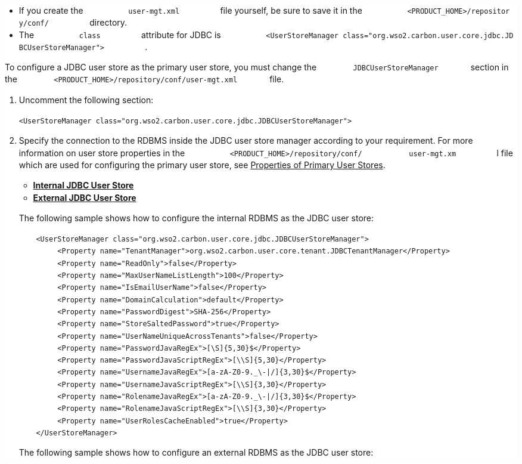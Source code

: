 -   If you create the `           user-mgt.xml          ` file yourself,
    be sure to save it in the
    `           <PRODUCT_HOME>/repository/conf/          ` directory.
-   The `           class          ` attribute for JDBC is
    `           <UserStoreManager class="org.wso2.carbon.user.core.jdbc.JDBCUserStoreManager">          `
    .

To configure a JDBC user store as the primary user store, you must
change the `         JDBCUserStoreManager        ` section in the
`         <PRODUCT_HOME>/repository/conf/user-mgt.xml        ` file.

1.  Uncomment the following section:

    ``` html/xml
    <UserStoreManager class="org.wso2.carbon.user.core.jdbc.JDBCUserStoreManager">
    ```

2.  Specify the connection to the RDBMS inside the JDBC user store
    manager according to your requirement. For more information on user
    store properties in the
    `           <PRODUCT_HOME>/repository/conf/           user-mgt.xm          `
    l file which are used for configuring the primary user store, see
    [Properties of Primary User
    Stores](_Working_with_Properties_of_User_Stores_).

    -   [**Internal JDBC User
        Store**](#3c2de3f9c218436db8568c36ed6f5db7)
    -   [**External JDBC User
        Store**](#c7a74b67980f4b6a9907811b71c746a2)

    The following sample shows how to configure the internal RDBMS as
    the JDBC user store:

    ``` html/xml
        <UserStoreManager class="org.wso2.carbon.user.core.jdbc.JDBCUserStoreManager">
             <Property name="TenantManager">org.wso2.carbon.user.core.tenant.JDBCTenantManager</Property>
             <Property name="ReadOnly">false</Property>
             <Property name="MaxUserNameListLength">100</Property>
             <Property name="IsEmailUserName">false</Property>
             <Property name="DomainCalculation">default</Property>
             <Property name="PasswordDigest">SHA-256</Property>
             <Property name="StoreSaltedPassword">true</Property>
             <Property name="UserNameUniqueAcrossTenants">false</Property>
             <Property name="PasswordJavaRegEx">[\S]{5,30}$</Property>
             <Property name="PasswordJavaScriptRegEx">[\\S]{5,30}</Property>
             <Property name="UsernameJavaRegEx">[a-zA-Z0-9._\-|/]{3,30}$</Property>
             <Property name="UsernameJavaScriptRegEx">[\\S]{3,30}</Property>
             <Property name="RolenameJavaRegEx">[a-zA-Z0-9._\-|/]{3,30}$</Property>
             <Property name="RolenameJavaScriptRegEx">[\\S]{3,30}</Property>
             <Property name="UserRolesCacheEnabled">true</Property>
        </UserStoreManager>
    ```

    The following sample shows how to configure an external RDBMS as the
    JDBC user store:

